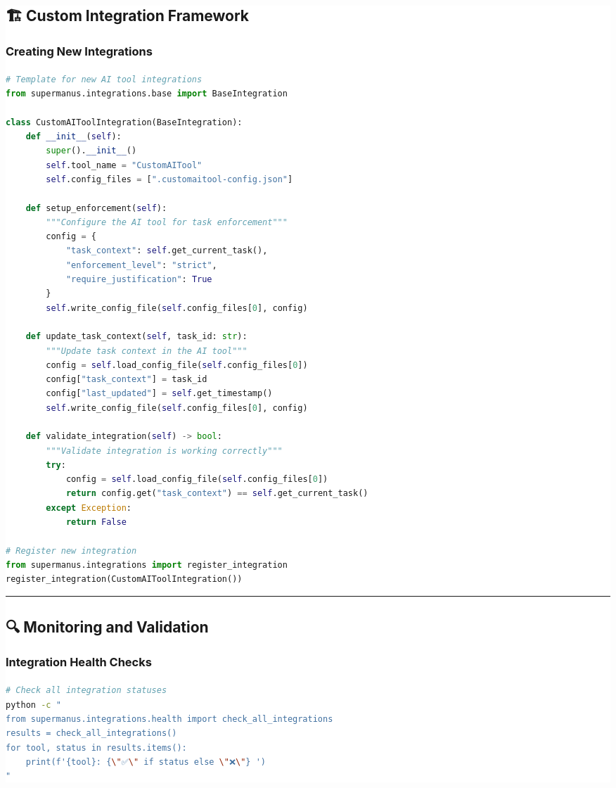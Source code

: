 
## 🏗️ **Custom Integration Framework**

### **Creating New Integrations**
```python
# Template for new AI tool integrations
from supermanus.integrations.base import BaseIntegration

class CustomAIToolIntegration(BaseIntegration):
    def __init__(self):
        super().__init__()
        self.tool_name = "CustomAITool"
        self.config_files = [".customaitool-config.json"]
    
    def setup_enforcement(self):
        """Configure the AI tool for task enforcement"""
        config = {
            "task_context": self.get_current_task(),
            "enforcement_level": "strict",
            "require_justification": True
        }
        self.write_config_file(self.config_files[0], config)
    
    def update_task_context(self, task_id: str):
        """Update task context in the AI tool"""
        config = self.load_config_file(self.config_files[0])
        config["task_context"] = task_id
        config["last_updated"] = self.get_timestamp()
        self.write_config_file(self.config_files[0], config)
    
    def validate_integration(self) -> bool:
        """Validate integration is working correctly"""
        try:
            config = self.load_config_file(self.config_files[0])
            return config.get("task_context") == self.get_current_task()
        except Exception:
            return False

# Register new integration
from supermanus.integrations import register_integration
register_integration(CustomAIToolIntegration())
```

---

## 🔍 **Monitoring and Validation**

### **Integration Health Checks**
```bash
# Check all integration statuses
python -c "
from supermanus.integrations.health import check_all_integrations
results = check_all_integrations()
for tool, status in results.items():
    print(f'{tool}: {\"✅\" if status else \"❌\"} ')
"
```
